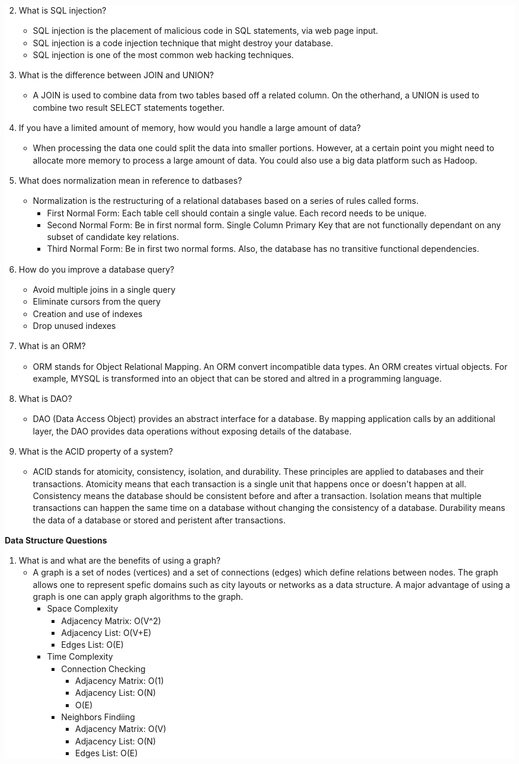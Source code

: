 2. What is SQL injection?
    - SQL injection is the placement of malicious code in SQL statements, via web page input.
    - SQL injection is a code injection technique that might destroy your database.
    - SQL injection is one of the most common web hacking techniques.

3. What is the difference between JOIN and UNION?
    - A JOIN is used to combine data from two tables based off a related column. On the otherhand, a UNION is used to combine two result SELECT statements together.

4. If you have a limited amount of memory, how would you handle a large amount of data?
    - When processing the data one could split the data into smaller portions. However, at a certain point you might need to allocate more memory to process a large amount of data. You could also use a big data platform such as Hadoop.

5. What does normalization mean in reference to datbases?
    - Normalization is the restructuring of a relational databases based on a series of rules called forms. 
        - First Normal Form: Each table cell should contain a single value. Each record needs to be unique.
        - Second Normal Form: Be in first normal form. Single Column Primary Key that are not functionally dependant on any subset of candidate key relations.
        - Third Normal Form: Be in first two normal forms. Also, the database has no transitive functional dependencies.

6. How do you improve a database query?
    - Avoid multiple joins in a single query
    - Eliminate cursors from the query 
    - Creation and use of indexes
    - Drop unused indexes

7. What is an ORM?
    - ORM stands for Object Relational Mapping. An ORM convert incompatible data types. An ORM creates virtual objects. For example, MYSQL is transformed into an object that can be stored and altred in a programming language.

8. What is DAO?
    - DAO (Data Access Object) provides an abstract interface for a database. By mapping application calls by an additional layer, the DAO provides data operations without exposing details of the database.

9. What is the ACID property of a system?
    - ACID stands for atomicity, consistency, isolation, and durability. These principles are applied to databases and their transactions. Atomicity means that each transaction is a single unit that happens once or doesn't happen at all. Consistency means the database should be consistent before and after a transaction. Isolation means that multiple transactions can happen the same time on a database without changing the consistency of a database. Durability means the data of a database or stored and peristent after transactions.

**Data Structure Questions**

1. What is and what are the benefits of using a graph?
    - A graph is a set of nodes (vertices) and a set of connections (edges) which define relations between nodes. The graph allows one to represent spefic domains such as city layouts or networks as a data structure. A major advantage of using a graph is one can apply graph algorithms to the graph.
        - Space Complexity
            - Adjacency Matrix: O(V^2)
            - Adjacency List: O(V+E)
            - Edges List: O(E)
        - Time Complexity
            - Connection Checking
                - Adjacency Matrix: O(1)
                - Adjacency List: O(N)
                - O(E)
            - Neighbors Findiing
                - Adjacency Matrix: O(V)
                - Adjacency List: O(N)
                - Edges List: O(E)
